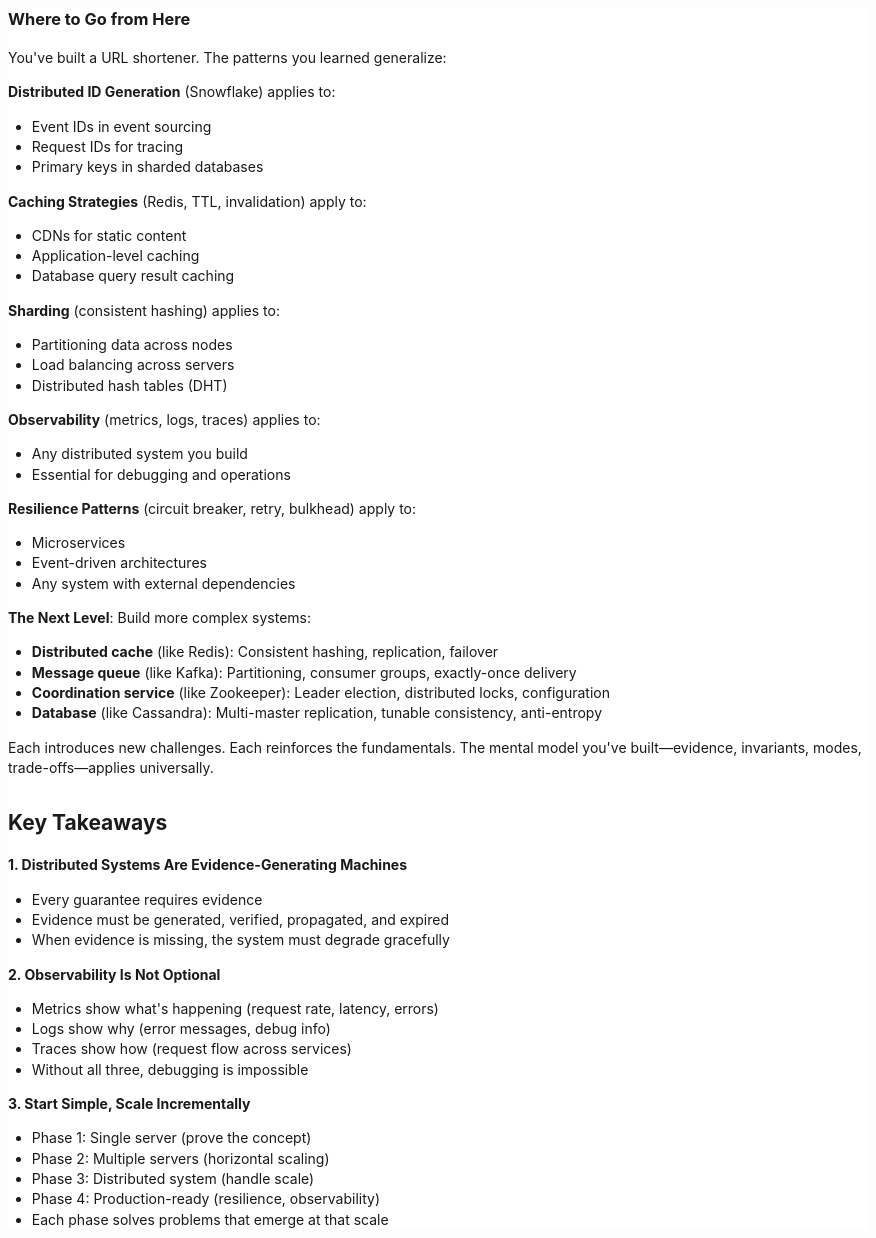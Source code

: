 ### Where to Go from Here

You've built a URL shortener. The patterns you learned generalize:

**Distributed ID Generation** (Snowflake) applies to:
- Event IDs in event sourcing
- Request IDs for tracing
- Primary keys in sharded databases

**Caching Strategies** (Redis, TTL, invalidation) apply to:
- CDNs for static content
- Application-level caching
- Database query result caching

**Sharding** (consistent hashing) applies to:
- Partitioning data across nodes
- Load balancing across servers
- Distributed hash tables (DHT)

**Observability** (metrics, logs, traces) applies to:
- Any distributed system you build
- Essential for debugging and operations

**Resilience Patterns** (circuit breaker, retry, bulkhead) apply to:
- Microservices
- Event-driven architectures
- Any system with external dependencies

**The Next Level**: Build more complex systems:
- **Distributed cache** (like Redis): Consistent hashing, replication, failover
- **Message queue** (like Kafka): Partitioning, consumer groups, exactly-once delivery
- **Coordination service** (like Zookeeper): Leader election, distributed locks, configuration
- **Database** (like Cassandra): Multi-master replication, tunable consistency, anti-entropy

Each introduces new challenges. Each reinforces the fundamentals. The mental model you've built—evidence, invariants, modes, trade-offs—applies universally.

## Key Takeaways

**1. Distributed Systems Are Evidence-Generating Machines**
- Every guarantee requires evidence
- Evidence must be generated, verified, propagated, and expired
- When evidence is missing, the system must degrade gracefully

**2. Observability Is Not Optional**
- Metrics show what's happening (request rate, latency, errors)
- Logs show why (error messages, debug info)
- Traces show how (request flow across services)
- Without all three, debugging is impossible

**3. Start Simple, Scale Incrementally**
- Phase 1: Single server (prove the concept)
- Phase 2: Multiple servers (horizontal scaling)
- Phase 3: Distributed system (handle scale)
- Phase 4: Production-ready (resilience, observability)
- Each phase solves problems that emerge at that scale
